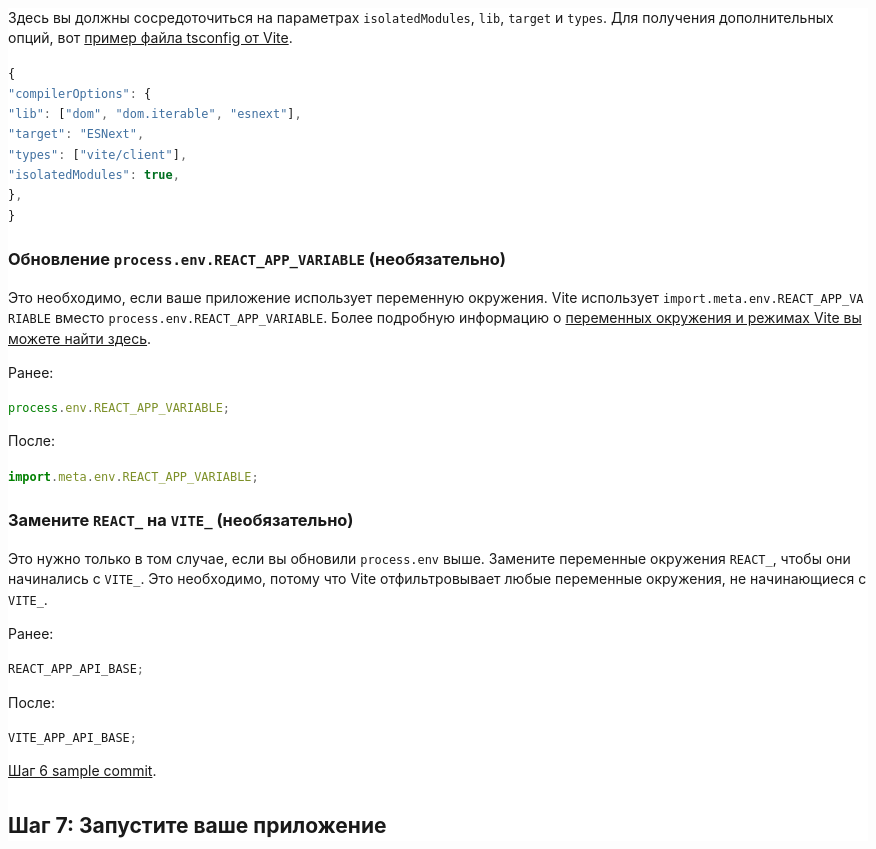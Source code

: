 Здесь вы должны сосредоточиться на параметрах `isolatedModules`, `lib`, `target` и `types`. Для получения дополнительных опций, вот [пример файла tsconfig от Vite](https://github.com/vitejs/create-vite-app/blob/master/template-react-ts/tsconfig.json).

```javascript
{
"compilerOptions": {
"lib": ["dom", "dom.iterable", "esnext"],
"target": "ESNext",
"types": ["vite/client"],
"isolatedModules": true,
},
}

```

### Обновление `process.env.REACT_APP_VARIABLE` (необязательно)

Это необходимо, если ваше приложение использует переменную окружения. Vite использует `import.meta.env.REACT_APP_VARIABLE` вместо `process.env.REACT_APP_VARIABLE`. Более подробную информацию о [переменных окружения и режимах Vite вы можете найти здесь](https://vitejs.dev/guide/env-and-mode.html).

Ранее:

```javascript
process.env.REACT_APP_VARIABLE;
```

После:

```javascript
import.meta.env.REACT_APP_VARIABLE;
```

### Замените `REACT_` на `VITE_` (необязательно)

Это нужно только в том случае, если вы обновили `process.env` выше. Замените переменные окружения `REACT_`, чтобы они начинались с `VITE_`. Это необходимо, потому что Vite отфильтровывает любые переменные окружения, не начинающиеся с `VITE_`.

Ранее:

```javascript
REACT_APP_API_BASE;
```

После:

```javascript
VITE_APP_API_BASE;
```

[Шаг 6 sample commit](https://github.com/suretrust/stock-ticker/pull/1/commits/775b3e841f107c2116e46d2a94b3ca9e697561e9).

## Шаг 7: Запустите ваше приложение

